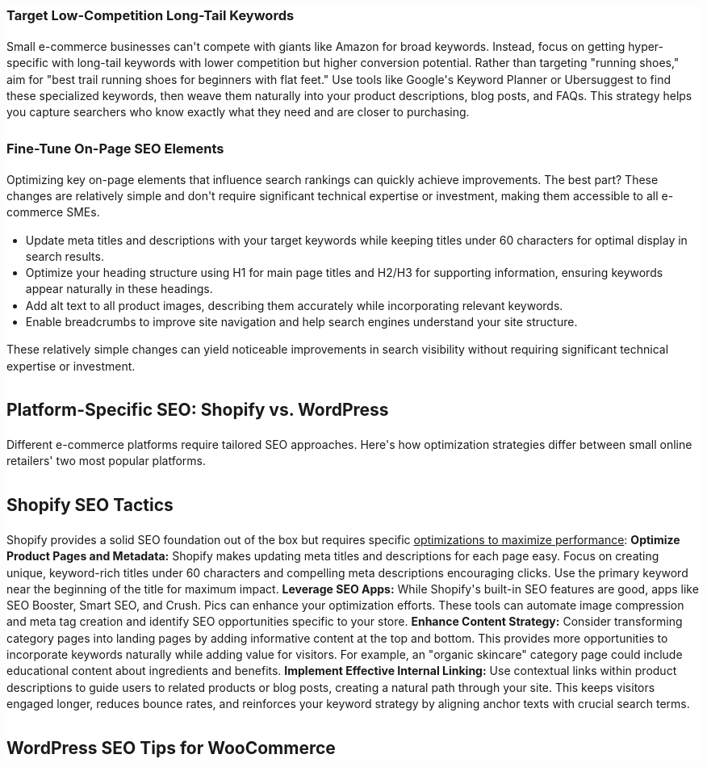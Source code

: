 ### Target Low-Competition Long-Tail Keywords

Small e-commerce businesses can't compete with giants like Amazon for broad keywords. Instead, focus on getting hyper-specific with long-tail keywords with lower competition but higher conversion potential. Rather than targeting "running shoes," aim for "best trail running shoes for beginners with flat feet." Use tools like Google's Keyword Planner or Ubersuggest to find these specialized keywords, then weave them naturally into your product descriptions, blog posts, and FAQs. This strategy helps you capture searchers who know exactly what they need and are closer to purchasing.  

### Fine-Tune On-Page SEO Elements

Optimizing key on-page elements that influence search rankings can quickly achieve improvements. The best part? These changes are relatively simple and don't require significant technical expertise or investment, making them accessible to all e-commerce SMEs.

*   Update meta titles and descriptions with your target keywords while keeping titles under 60 characters for optimal display in search results.
*   Optimize your heading structure using H1 for main page titles and H2/H3 for supporting information, ensuring keywords appear naturally in these headings.
*   Add alt text to all product images, describing them accurately while incorporating relevant keywords.
*   Enable breadcrumbs to improve site navigation and help search engines understand your site structure.

These relatively simple changes can yield noticeable improvements in search visibility without requiring significant technical expertise or investment.  

Platform-Specific SEO: Shopify vs. WordPress
--------------------------------------------

Different e-commerce platforms require tailored SEO approaches. Here's how optimization strategies differ between small online retailers' two most popular platforms.  

Shopify SEO Tactics
-------------------

Shopify provides a solid SEO foundation out of the box but requires specific [optimizations to maximize performance](/?p=5623): **Optimize Product Pages and Metadata:** Shopify makes updating meta titles and descriptions for each page easy. Focus on creating unique, keyword-rich titles under 60 characters and compelling meta descriptions encouraging clicks. Use the primary keyword near the beginning of the title for maximum impact. **Leverage SEO Apps:** While Shopify's built-in SEO features are good, apps like SEO Booster, Smart SEO, and Crush. Pics can enhance your optimization efforts. These tools can automate image compression and meta tag creation and identify SEO opportunities specific to your store. **Enhance Content Strategy:** Consider transforming category pages into landing pages by adding informative content at the top and bottom. This provides more opportunities to incorporate keywords naturally while adding value for visitors. For example, an "organic skincare" category page could include educational content about ingredients and benefits. **Implement Effective Internal Linking:** Use contextual links within product descriptions to guide users to related products or blog posts, creating a natural path through your site. This keeps visitors engaged longer, reduces bounce rates, and reinforces your keyword strategy by aligning anchor texts with crucial search terms.  

WordPress SEO Tips for WooCommerce
----------------------------------
